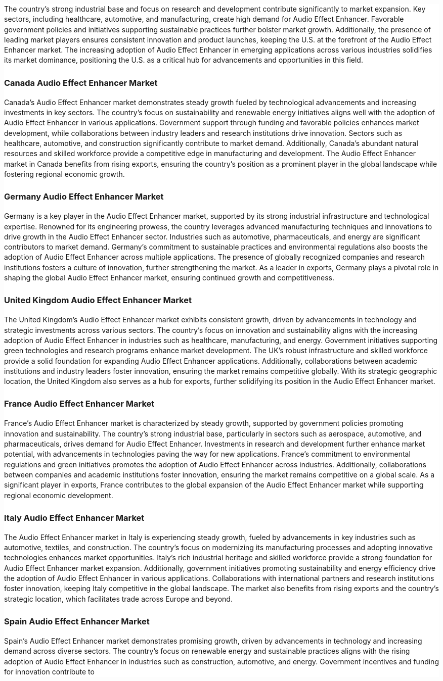 The country&rsquo;s strong industrial base and focus on research and development contribute significantly to market expansion. Key sectors, including healthcare, automotive, and manufacturing, create high demand for Audio Effect Enhancer. Favorable government policies and initiatives supporting sustainable practices further bolster market growth. Additionally, the presence of leading market players ensures consistent innovation and product launches, keeping the U.S. at the forefront of the Audio Effect Enhancer market. The increasing adoption of Audio Effect Enhancer in emerging applications across various industries solidifies its market dominance, positioning the U.S. as a critical hub for advancements and opportunities in this field.</p><h3>Canada Audio Effect Enhancer Market</h3><p>Canada&rsquo;s Audio Effect Enhancer market demonstrates steady growth fueled by technological advancements and increasing investments in key sectors. The country&rsquo;s focus on sustainability and renewable energy initiatives aligns well with the adoption of Audio Effect Enhancer in various applications. Government support through funding and favorable policies enhances market development, while collaborations between industry leaders and research institutions drive innovation. Sectors such as healthcare, automotive, and construction significantly contribute to market demand. Additionally, Canada&rsquo;s abundant natural resources and skilled workforce provide a competitive edge in manufacturing and development. The Audio Effect Enhancer market in Canada benefits from rising exports, ensuring the country&rsquo;s position as a prominent player in the global landscape while fostering regional economic growth.</p><h3>Germany Audio Effect Enhancer Market</h3><p>Germany is a key player in the Audio Effect Enhancer market, supported by its strong industrial infrastructure and technological expertise. Renowned for its engineering prowess, the country leverages advanced manufacturing techniques and innovations to drive growth in the Audio Effect Enhancer sector. Industries such as automotive, pharmaceuticals, and energy are significant contributors to market demand. Germany&rsquo;s commitment to sustainable practices and environmental regulations also boosts the adoption of Audio Effect Enhancer across multiple applications. The presence of globally recognized companies and research institutions fosters a culture of innovation, further strengthening the market. As a leader in exports, Germany plays a pivotal role in shaping the global Audio Effect Enhancer market, ensuring continued growth and competitiveness.</p><h3>United Kingdom Audio Effect Enhancer Market</h3><p>The United Kingdom&rsquo;s Audio Effect Enhancer market exhibits consistent growth, driven by advancements in technology and strategic investments across various sectors. The country&rsquo;s focus on innovation and sustainability aligns with the increasing adoption of Audio Effect Enhancer in industries such as healthcare, manufacturing, and energy. Government initiatives supporting green technologies and research programs enhance market development. The UK&rsquo;s robust infrastructure and skilled workforce provide a solid foundation for expanding Audio Effect Enhancer applications. Additionally, collaborations between academic institutions and industry leaders foster innovation, ensuring the market remains competitive globally. With its strategic geographic location, the United Kingdom also serves as a hub for exports, further solidifying its position in the Audio Effect Enhancer market.</p><h3>France Audio Effect Enhancer Market</h3><p>France&rsquo;s Audio Effect Enhancer market is characterized by steady growth, supported by government policies promoting innovation and sustainability. The country&rsquo;s strong industrial base, particularly in sectors such as aerospace, automotive, and pharmaceuticals, drives demand for Audio Effect Enhancer. Investments in research and development further enhance market potential, with advancements in technologies paving the way for new applications. France&rsquo;s commitment to environmental regulations and green initiatives promotes the adoption of Audio Effect Enhancer across industries. Additionally, collaborations between companies and academic institutions foster innovation, ensuring the market remains competitive on a global scale. As a significant player in exports, France contributes to the global expansion of the Audio Effect Enhancer market while supporting regional economic development.</p><h3>Italy Audio Effect Enhancer Market</h3><p>The Audio Effect Enhancer market in Italy is experiencing steady growth, fueled by advancements in key industries such as automotive, textiles, and construction. The country&rsquo;s focus on modernizing its manufacturing processes and adopting innovative technologies enhances market opportunities. Italy&rsquo;s rich industrial heritage and skilled workforce provide a strong foundation for Audio Effect Enhancer market expansion. Additionally, government initiatives promoting sustainability and energy efficiency drive the adoption of Audio Effect Enhancer in various applications. Collaborations with international partners and research institutions foster innovation, keeping Italy competitive in the global landscape. The market also benefits from rising exports and the country&rsquo;s strategic location, which facilitates trade across Europe and beyond.</p><h3>Spain Audio Effect Enhancer Market</h3><p>Spain&rsquo;s Audio Effect Enhancer market demonstrates promising growth, driven by advancements in technology and increasing demand across diverse sectors. The country&rsquo;s focus on renewable energy and sustainable practices aligns with the rising adoption of Audio Effect Enhancer in industries such as construction, automotive, and energy. Government incentives and funding for innovation contribute to